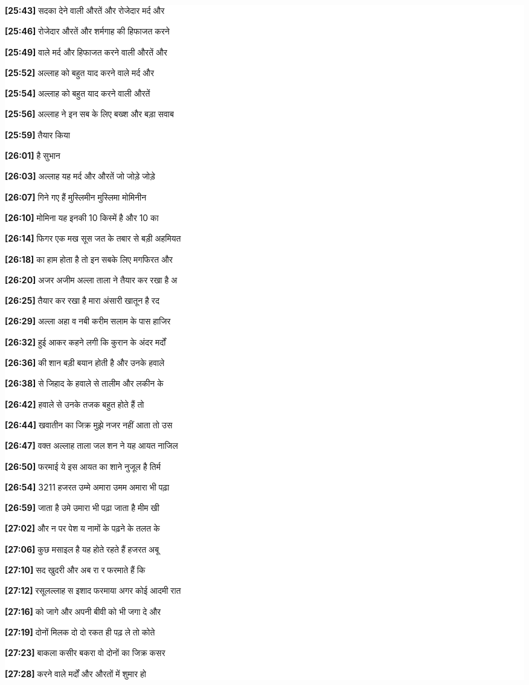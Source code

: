 **[25:43]** सदका देने वाली औरतें और रोजेदार मर्द और

**[25:46]** रोजेदार औरतें और शर्मगाह की हिफाजत करने

**[25:49]** वाले मर्द और हिफाजत करने वाली औरतें और

**[25:52]** अल्लाह को बहुत याद करने वाले मर्द और

**[25:54]** अल्लाह को बहुत याद करने वाली औरतें

**[25:56]** अल्लाह ने इन सब के लिए बख्श और बड़ा सवाब

**[25:59]** तैयार किया

**[26:01]** है सुभान

**[26:03]** अल्लाह यह मर्द और औरतें जो जोड़े जोड़े

**[26:07]** गिने गए हैं मुस्लिमीन मुस्लिमा मोमिनीन

**[26:10]** मोमिना यह इनकी 10 किस्में है और 10 का

**[26:14]** फिगर एक मख सूस जत के तबार से बड़ी अहमियत

**[26:18]** का हाम होता है तो इन सबके लिए मगफिरत और

**[26:20]** अजर अजीम अल्ला ताला ने तैयार कर रखा है अ

**[26:25]** तैयार कर रखा है मारा अंसारी खातून है रद

**[26:29]** अल्ला अहा व नबी करीम सलाम के पास हाजिर

**[26:32]** हुई आकर कहने लगी कि कुरान के अंदर मर्दों

**[26:36]** की शान बड़ी बयान होती है और उनके हवाले

**[26:38]** से जिहाद के हवाले से तालीम और लकीन के

**[26:42]** हवाले से उनके तजक बहुत होते हैं तो

**[26:44]** खवातीन का जिक्र मुझे नजर नहीं आता तो उस

**[26:47]** वक्त अल्लाह ताला जल शन ने यह आयत नाजिल

**[26:50]** फरमाई ये इस आयत का शाने नुजूल है तिर्म

**[26:54]** 3211 हजरत उम्मे अमारा उमम अमारा भी पढ़ा

**[26:59]** जाता है उमे उमारा भी पढ़ा जाता है मीम खी

**[27:02]** और न पर पेश य नामों के पढ़ने के तलत के

**[27:06]** कुछ मसाइल है यह होते रहते हैं हजरत अबू

**[27:10]** सद खुदरी और अब रा र फरमाते हैं कि

**[27:12]** रसूलल्लाह स इशाद फरमाया अगर कोई आदमी रात

**[27:16]** को जागे और अपनी बीवी को भी जगा दे और

**[27:19]** दोनों मिलक दो दो रकत ही पढ़ ले तो कोते

**[27:23]** बाकला कसीर बकरा वो दोनों का जिक्र कसर

**[27:28]** करने वाले मर्दों और औरतों में शुमार हो
